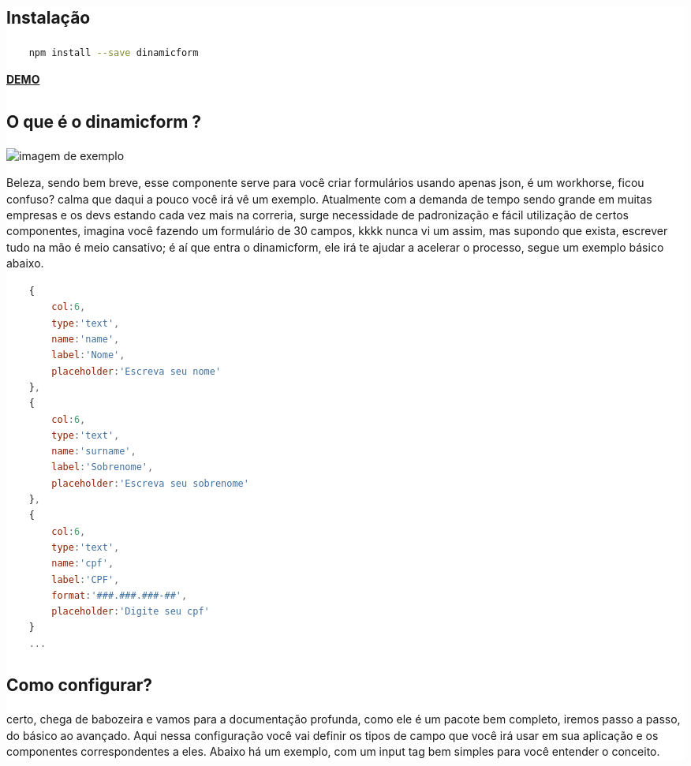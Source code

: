 ## Instalação

```bash
    npm install --save dinamicform
```

**[DEMO](https://codesandbox.io/s/demodinamicform-32wkc?file=/src/App.js)**

## O que é o dinamicform ?

![imagem de exemplo](https://uploaddeimagens.com.br/images/003/031/378/original/Captura_de_Tela_%2864%29.png?1610501567)

Beleza, sendo bem breve, esse componente serve para você criar formulários usando apenas json, é um workhorse, ficou confuso? calma que daqui a pouco você irá vê um exemplo.
Atualmente com a demanda de tempo sendo grande em muitas empresas e os devs estando cada vez mais na correria, surge necessidade de padronização e fácil utilização
de certos componentes, imagina você fazendo um formulário de 30 campos, kkkk nunca vi um assim, mas supondo que exista, escrever tudo na mão é meio cansativo;
é aí que entra o dinamicform, ele irá te ajudar a acelerar o processo, segue um exemplo básico abaixo.

```js
    {
        col:6,
        type:'text',
        name:'name',
        label:'Nome',
        placeholder:'Escreva seu nome'
    },
    {
        col:6,
        type:'text',
        name:'surname',
        label:'Sobrenome',
        placeholder:'Escreva seu sobrenome'
    },
    {
        col:6,
        type:'text',
        name:'cpf',
        label:'CPF',
        format:'###.###.###-##',
        placeholder:'Digite seu cpf'
    }
    ...
```

## Como configurar?

certo, chega de babozeira e vamos para a documentação profunda, como ele é um pacote bem completo, iremos passo a passo, do básico ao avançado.
Aqui nessa configuração você vai definir os tipos de campo que você irá usar em sua aplicação e os componentes correspondentes a eles.
Abaixo há um exemplo, com um input tag bem simples para você entender o conceito.
